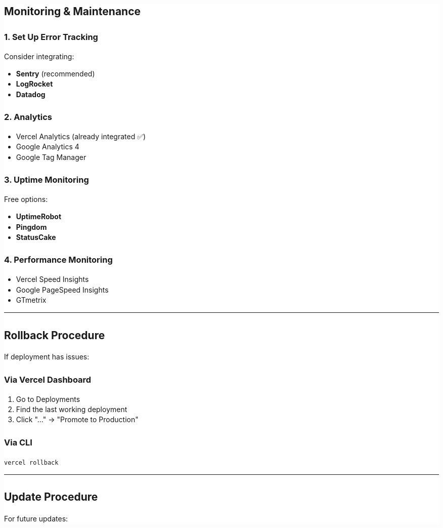 ## Monitoring & Maintenance

### 1. Set Up Error Tracking

Consider integrating:
- **Sentry** (recommended)
- **LogRocket**
- **Datadog**

### 2. Analytics

- Vercel Analytics (already integrated ✅)
- Google Analytics 4
- Google Tag Manager

### 3. Uptime Monitoring

Free options:
- **UptimeRobot**
- **Pingdom**
- **StatusCake**

### 4. Performance Monitoring

- Vercel Speed Insights
- Google PageSpeed Insights
- GTmetrix

---

## Rollback Procedure

If deployment has issues:

### Via Vercel Dashboard

1. Go to Deployments
2. Find the last working deployment
3. Click "..." → "Promote to Production"

### Via CLI

```bash
vercel rollback
```

---

## Update Procedure

For future updates:
